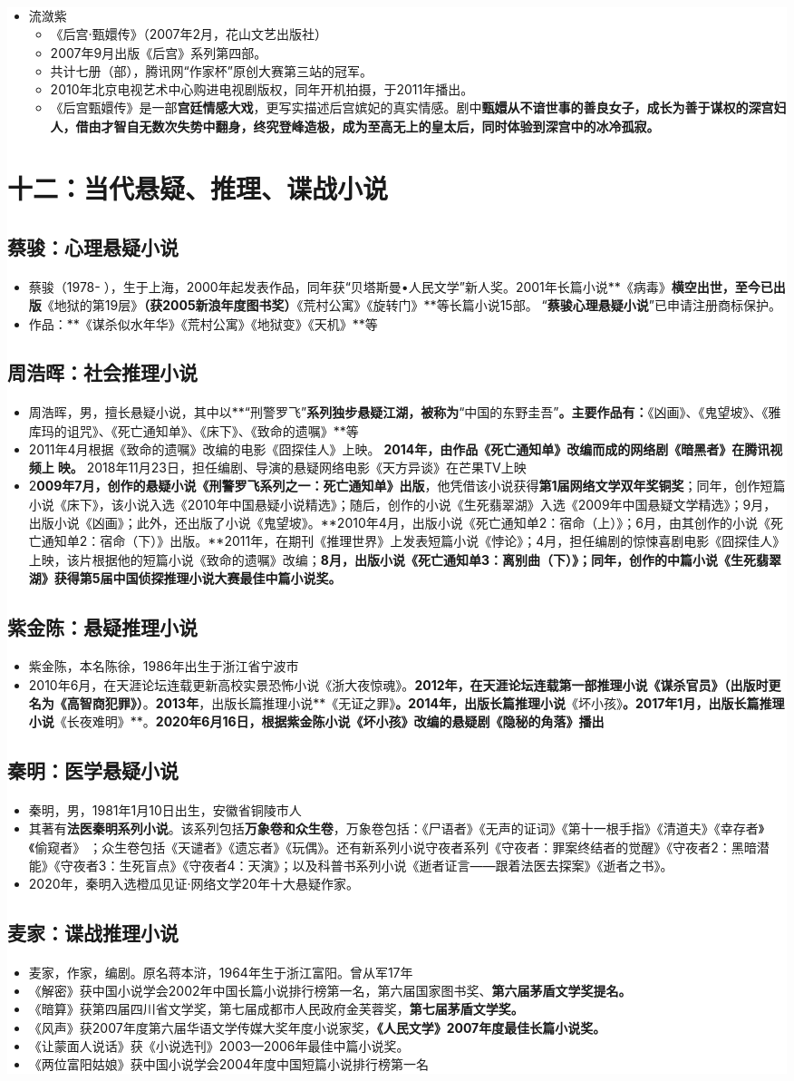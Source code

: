* 流潋紫
  * 《后宫·甄嬛传》（2007年2月，花山文艺出版社）
  * 2007年9月出版《后宫》系列第四部。
  * 共计七册（部），腾讯网“作家杯”原创大赛第三站的冠军。
  * 2010年北京电视艺术中心购进电视剧版权，同年开机拍摄，于2011年播出。
  * 《后宫甄嬛传》是一部**宫廷情感大戏**，更写实描述后宫嫔妃的真实情感。剧中**甄嬛从不谙世事的善良女子，成长为善于谋权的深宫妇人，借由才智自无数次失势中翻身，终究登峰造极，成为至高无上的皇太后，同时体验到深宫中的冰冷孤寂。**



# 十二：当代悬疑、推理、谍战小说

## 蔡骏：心理悬疑小说

* 蔡骏（1978- ），生于上海，2000年起发表作品，同年获“贝塔斯曼•人民文学”新人奖。2001年长篇小说**《病毒》**横空出世，至今已出版**《地狱的第19层》**（获2005新浪年度图书奖）**《荒村公寓》《旋转门》**等长篇小说15部。 “**蔡骏心理悬疑小说**”已申请注册商标保护。
* 作品：**《谋杀似水年华》《荒村公寓》《地狱变》《天机》**等

## 周浩晖：社会推理小说

* 周浩晖，男，擅长悬疑小说，其中以**“刑警罗飞”**系列独步悬疑江湖，被称为**“中国的东野圭吾”**。主要作品有：**《凶画》、《鬼望坡》、《雅库玛的诅咒》、《死亡通知单》、《床下》、《致命的遗嘱》**等
* 2011年4月根据《致命的遗嘱》改编的电影《囧探佳人》上映。
  **2014年，由作品《死亡通知单》改编而成的网络剧《暗黑者》在腾讯视频上**
  **映。**
  2018年11月23日，担任编剧、导演的悬疑网络电影《天方异谈》在芒果TV上映
* 2**009年7月，创作的悬疑小说《刑警罗飞系列之一：死亡通知单》出版**，他凭借该小说获得**第1届网络文学双年奖铜奖**；同年，创作短篇小说《床下》，该小说入选《2010年中国悬疑小说精选》；随后，创作的小说《生死翡翠湖》入选《2009年中国悬疑文学精选》；9月，出版小说《凶画》；此外，还出版了小说《鬼望坡》。**2010年4月，出版小说《死亡通知单2：宿命（上）》；6月，由其创作的小说《死亡通知单2：宿命（下）》出版。**2011年，在期刊《推理世界》上发表短篇小说《悖论》；4月，担任编剧的惊悚喜剧电影《囧探佳人》上映，该片根据他的短篇小说《致命的遗嘱》改编；**8月，出版小说《死亡通知单3：离别曲（下）》；同年，创作的中篇小说《生死翡翠湖》获得第5届中国侦探推理小说大赛最佳中篇小说奖。**

## 紫金陈：悬疑推理小说

* 紫金陈，本名陈徐，1986年出生于浙江省宁波市
* 2010年6月，在天涯论坛连载更新高校实景恐怖小说《浙大夜惊魂》。**2012年，在天涯论坛连载第一部推理小说《谋杀官员》（出版时更名为《高智商犯罪》）**。**2013年**，出版长篇推理小说**《无证之罪》**。**2014年**，出版长篇推理小说**《坏小孩》**。**2017年1月**，出版长篇推理小说**《长夜难明》**。**2020年6月16日，根据紫金陈小说《坏小孩》改编的悬疑剧《隐秘的角落》播出**

## 秦明：医学悬疑小说

* 秦明，男，1981年1月10日出生，安徽省铜陵市人
* 其著有**法医秦明系列小说**。该系列包括**万象卷和众生卷**，万象卷包括：《尸语者》《无声的证词》《第十一根手指》《清道夫》《幸存者》《偷窥者》 ；众生卷包括《天谴者》《遗忘者》《玩偶》。还有新系列小说守夜者系列《守夜者：罪案终结者的觉醒》《守夜者2：黑暗潜能》《守夜者3：生死盲点》《守夜者4：天演》；以及科普书系列小说《逝者证言——跟着法医去探案》《逝者之书》。
* 2020年，秦明入选橙瓜见证·网络文学20年十大悬疑作家。

## 麦家：谍战推理小说

* 麦家，作家，编剧。原名蒋本浒，1964年生于浙江富阳。曾从军17年
* 《解密》获中国小说学会2002年中国长篇小说排行榜第一名，第六届国家图书奖、**第六届茅盾文学奖提名。**
* 《暗算》获第四届四川省文学奖，第七届成都市人民政府金芙蓉奖，**第七届茅盾文学奖。**
* 《风声》获2007年度第六届华语文学传媒大奖年度小说家奖，**《人民文学》2007年度最佳长篇小说奖。**
* 《让蒙面人说话》获《小说选刊》2003—2006年最佳中篇小说奖。
* 《两位富阳姑娘》获中国小说学会2004年度中国短篇小说排行榜第一名

